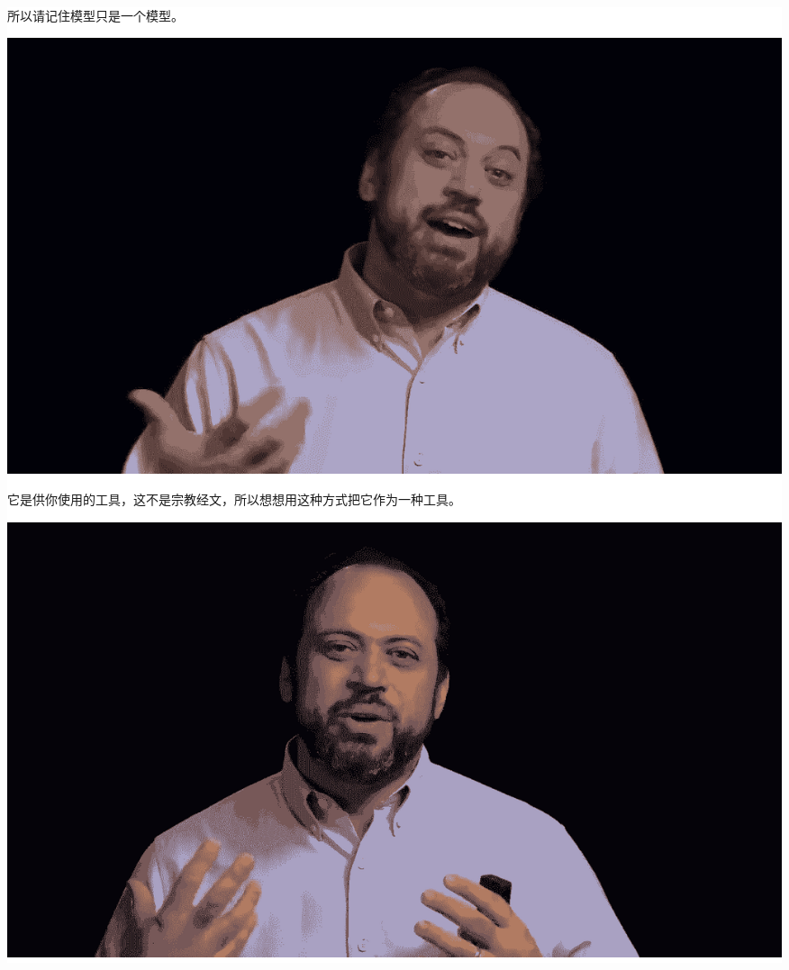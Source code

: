所以请记住模型只是一个模型。

![](img/9fc4804a4cd3deac3cf897b590217808_119.png)

它是供你使用的工具，这不是宗教经文，所以想想用这种方式把它作为一种工具。

![](img/9fc4804a4cd3deac3cf897b590217808_121.png)
